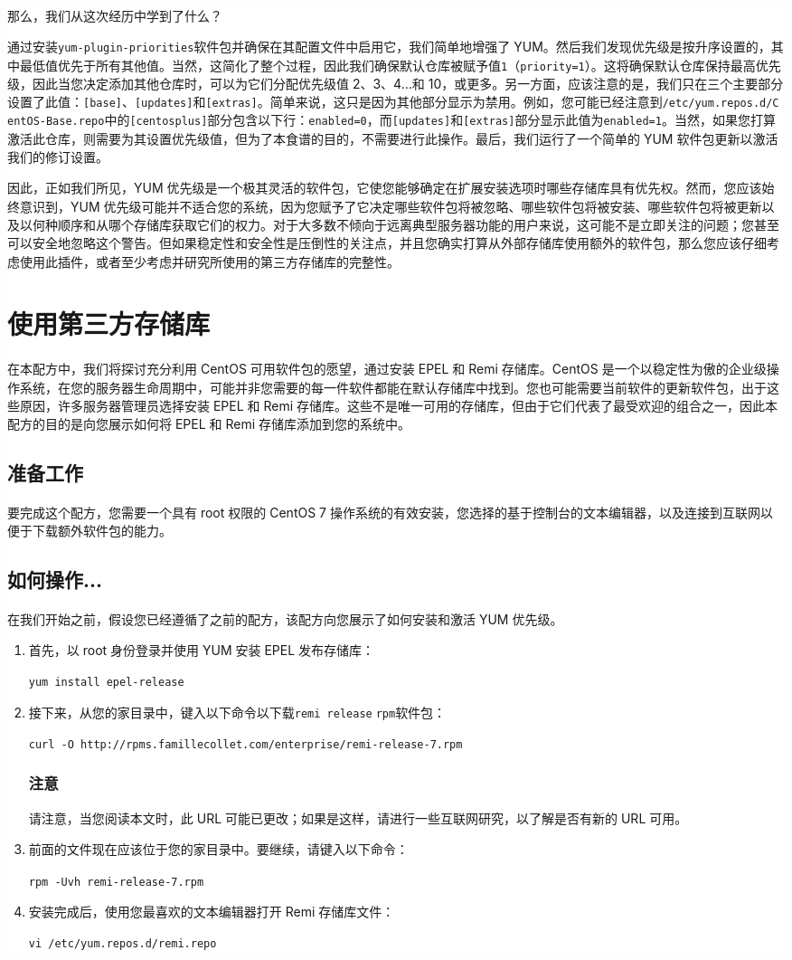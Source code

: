 那么，我们从这次经历中学到了什么？

通过安装`yum-plugin-priorities`软件包并确保在其配置文件中启用它，我们简单地增强了 YUM。然后我们发现优先级是按升序设置的，其中最低值优先于所有其他值。当然，这简化了整个过程，因此我们确保默认仓库被赋予值`1`（`priority=1`）。这将确保默认仓库保持最高优先级，因此当您决定添加其他仓库时，可以为它们分配优先级值 2、3、4…和 10，或更多。另一方面，应该注意的是，我们只在三个主要部分设置了此值：`[base]`、`[updates]`和`[extras]`。简单来说，这只是因为其他部分显示为禁用。例如，您可能已经注意到`/etc/yum.repos.d/CentOS-Base.repo`中的`[centosplus]`部分包含以下行：`enabled=0`，而`[updates]`和`[extras]`部分显示此值为`enabled=1`。当然，如果您打算激活此仓库，则需要为其设置优先级值，但为了本食谱的目的，不需要进行此操作。最后，我们运行了一个简单的 YUM 软件包更新以激活我们的修订设置。

因此，正如我们所见，YUM 优先级是一个极其灵活的软件包，它使您能够确定在扩展安装选项时哪些存储库具有优先权。然而，您应该始终意识到，YUM 优先级可能并不适合您的系统，因为您赋予了它决定哪些软件包将被忽略、哪些软件包将被安装、哪些软件包将被更新以及以何种顺序和从哪个存储库获取它们的权力。对于大多数不倾向于远离典型服务器功能的用户来说，这可能不是立即关注的问题；您甚至可以安全地忽略这个警告。但如果稳定性和安全性是压倒性的关注点，并且您确实打算从外部存储库使用额外的软件包，那么您应该仔细考虑使用此插件，或者至少考虑并研究所使用的第三方存储库的完整性。

# 使用第三方存储库

在本配方中，我们将探讨充分利用 CentOS 可用软件包的愿望，通过安装 EPEL 和 Remi 存储库。CentOS 是一个以稳定性为傲的企业级操作系统，在您的服务器生命周期中，可能并非您需要的每一件软件都能在默认存储库中找到。您也可能需要当前软件的更新软件包，出于这些原因，许多服务器管理员选择安装 EPEL 和 Remi 存储库。这些不是唯一可用的存储库，但由于它们代表了最受欢迎的组合之一，因此本配方的目的是向您展示如何将 EPEL 和 Remi 存储库添加到您的系统中。

## 准备工作

要完成这个配方，您需要一个具有 root 权限的 CentOS 7 操作系统的有效安装，您选择的基于控制台的文本编辑器，以及连接到互联网以便于下载额外软件包的能力。

## 如何操作...

在我们开始之前，假设您已经遵循了之前的配方，该配方向您展示了如何安装和激活 YUM 优先级。

1.  首先，以 root 身份登录并使用 YUM 安装 EPEL 发布存储库：

    ```
    yum install epel-release

    ```

1.  接下来，从您的家目录中，键入以下命令以下载`remi release` `rpm`软件包：

    ```
    curl -O http://rpms.famillecollet.com/enterprise/remi-release-7.rpm

    ```

    ### 注意

    请注意，当您阅读本文时，此 URL 可能已更改；如果是这样，请进行一些互联网研究，以了解是否有新的 URL 可用。

1.  前面的文件现在应该位于您的家目录中。要继续，请键入以下命令：

    ```
    rpm -Uvh remi-release-7.rpm

    ```

1.  安装完成后，使用您最喜欢的文本编辑器打开 Remi 存储库文件：

    ```
    vi /etc/yum.repos.d/remi.repo
